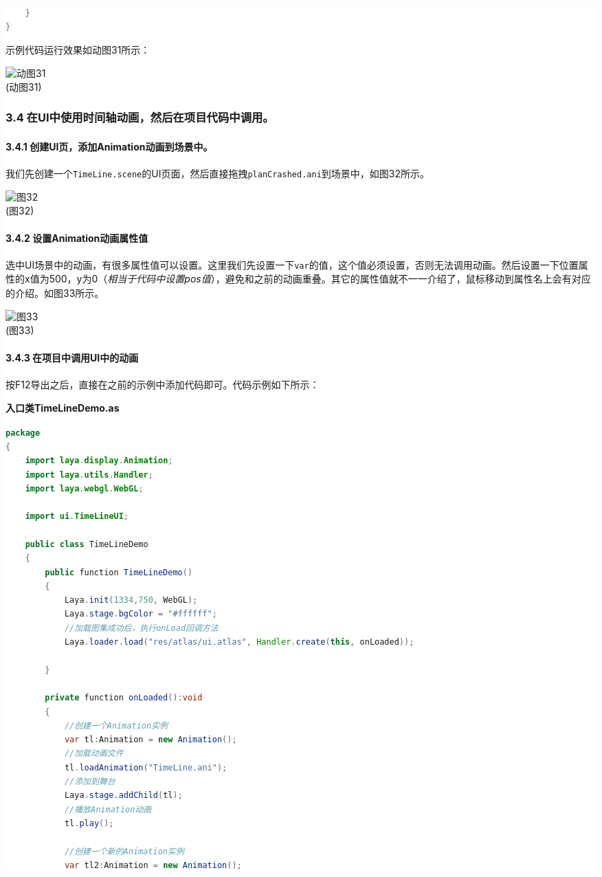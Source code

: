 ```java
	}
}
```

示例代码运行效果如动图31所示：

![动图31](img/31.gif) <br /> (动图31)

#### 

### 3.4 在UI中使用时间轴动画，然后在项目代码中调用。

#### 3.4.1 创建UI页，添加Animation动画到场景中。

我们先创建一个`TimeLine.scene`的UI页面，然后直接拖拽`planCrashed.ani`到场景中，如图32所示。

![图32](img/32.png) <br /> (图32)



#### 3.4.2 设置Animation动画属性值

选中UI场景中的动画，有很多属性值可以设置。这里我们先设置一下`var`的值，这个值必须设置，否则无法调用动画。然后设置一下位置属性的x值为500，y为0（*相当于代码中设置pos值*），避免和之前的动画重叠。其它的属性值就不一一介绍了，鼠标移动到属性名上会有对应的介绍。如图33所示。

![图33](img/33.png) <br /> (图33)



#### 3.4.3 在项目中调用UI中的动画

按F12导出之后，直接在之前的示例中添加代码即可。代码示例如下所示：

**入口类TimeLineDemo.as** 

```java
package
{
	import laya.display.Animation;
	import laya.utils.Handler;
	import laya.webgl.WebGL;
	
	import ui.TimeLineUI;

	public class TimeLineDemo
	{
		public function TimeLineDemo()
		{
			Laya.init(1334,750, WebGL);
			Laya.stage.bgColor = "#ffffff";
			//加载图集成功后，执行onLoad回调方法
			Laya.loader.load("res/atlas/ui.atlas", Handler.create(this, onLoaded));
			
		}
		
		private function onLoaded():void
		{
			//创建一个Animation实例
			var tl:Animation = new Animation();
			//加载动画文件
			tl.loadAnimation("TimeLine.ani");
			//添加到舞台
			Laya.stage.addChild(tl);
			//播放Animation动画
			tl.play();
			
			//创建一个新的Animation实例
			var tl2:Animation = new Animation();
```